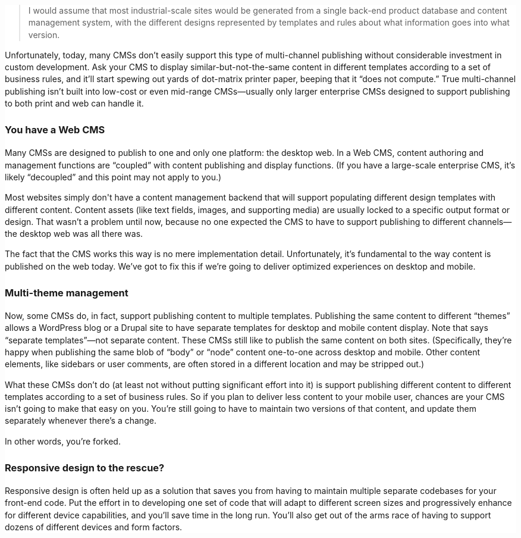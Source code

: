 > I would assume that most industrial-scale sites would be generated from a single back-end product database and content management system, with the different designs represented by templates and rules about what information goes into what version.

Unfortunately, today, many CMSs don’t easily support this type of multi-channel publishing without considerable investment in custom development. Ask your CMS to display similar-but-not-the-same content in different templates according to a set of business rules, and it’ll start spewing out yards of dot-matrix printer paper, beeping that it “does not compute.” True multi-channel publishing isn’t built into low-cost or even mid-range CMSs—usually only larger enterprise CMSs designed to support publishing to both print and web can handle it.

### You have a Web CMS

Many CMSs are designed to publish to one and only one platform: the desktop web. In a Web CMS, content authoring and management functions are “coupled” with content publishing and display functions. (If you have a large-scale enterprise CMS, it’s likely “decoupled” and this point may not apply to you.)

Most websites simply don't have a content management backend that will support populating different design templates with different content. Content assets (like text fields, images, and supporting media) are usually locked to a specific output format or design. That wasn’t a problem until now, because no one expected the CMS to have to support publishing to different channels—the desktop web was all there was.

The fact that the CMS works this way is no mere implementation detail. Unfortunately, it’s fundamental to the way content is published on the web today. We’ve got to fix this if we’re going to deliver optimized experiences on desktop and mobile.

### Multi-theme management

Now, some CMSs do, in fact, support publishing content to multiple templates. Publishing the same content to different “themes” allows a WordPress blog or a Drupal site to have separate templates for desktop and mobile content display. Note that says “separate templates”—not separate content. These CMSs still like to publish the same content on both sites. (Specifically, they’re happy when publishing the same blob of “body” or “node” content one-to-one across desktop and mobile. Other content elements, like sidebars or user comments, are often stored in a different location and may be stripped out.)

What these CMSs don’t do (at least not without putting significant effort into it) is support publishing different content to different templates according to a set of business rules. So if you plan to deliver less content to your mobile user, chances are your CMS isn’t going to make that easy on you. You’re still going to have to maintain two versions of that content, and update them separately whenever there’s a change.

In other words, you’re forked.

### Responsive design to the rescue?

Responsive design is often held up as a solution that saves you from having to maintain multiple separate codebases for your front-end code. Put the effort in to developing one set of code that will adapt to different screen sizes and progressively enhance for different device capabilities, and you’ll save time in the long run. You’ll also get out of the arms race of having to support dozens of different devices and form factors.
